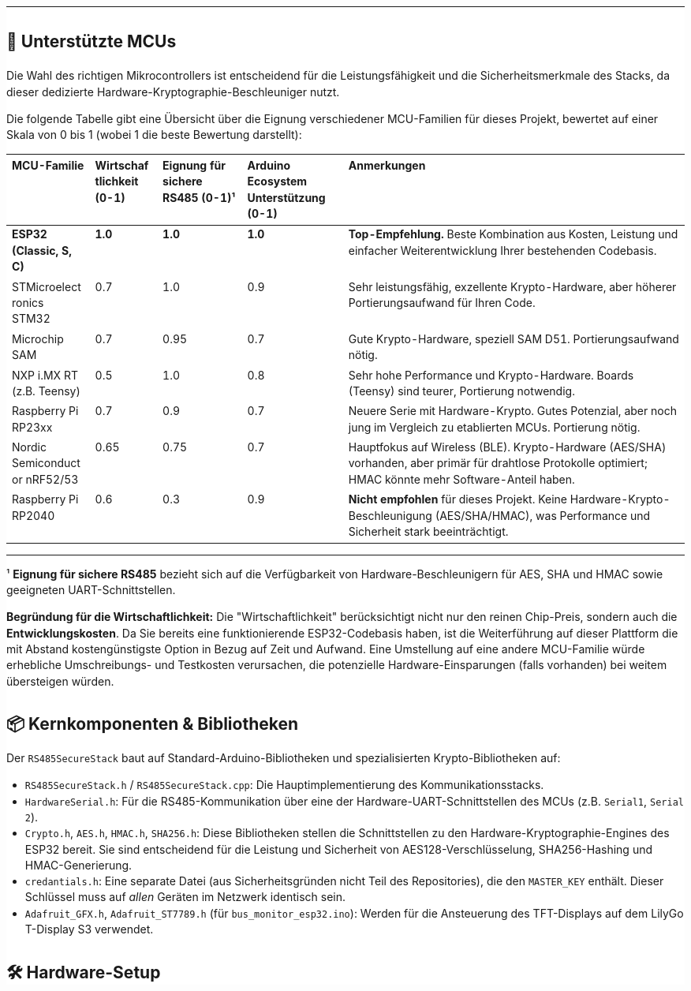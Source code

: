 -----

## 🚀 Unterstützte MCUs

Die Wahl des richtigen Mikrocontrollers ist entscheidend für die Leistungsfähigkeit und die Sicherheitsmerkmale des Stacks, da dieser dedizierte Hardware-Kryptographie-Beschleuniger nutzt.

Die folgende Tabelle gibt eine Übersicht über die Eignung verschiedener MCU-Familien für dieses Projekt, bewertet auf einer Skala von 0 bis 1 (wobei 1 die beste Bewertung darstellt):

| MCU-Familie                  | Wirtschaftlichkeit (0-1) | Eignung für sichere RS485 (0-1)¹ | Arduino Ecosystem Unterstützung (0-1) | Anmerkungen                                                                                                                                              |
| :--------------------------- | :----------------------- | :------------------------------- | :------------------------------------- | :------------------------------------------------------------------------------------------------------------------------------------------------------- |
| **ESP32 (Classic, S, C)** | **1.0** | **1.0** | **1.0** | **Top-Empfehlung.** Beste Kombination aus Kosten, Leistung und einfacher Weiterentwicklung Ihrer bestehenden Codebasis.                                    |
| STMicroelectronics STM32     | 0.7                      | 1.0                              | 0.9                                    | Sehr leistungsfähig, exzellente Krypto-Hardware, aber höherer Portierungsaufwand für Ihren Code.                                                         |
| Microchip SAM                | 0.7                      | 0.95                             | 0.7                                    | Gute Krypto-Hardware, speziell SAM D51. Portierungsaufwand nötig.                                                                                       |
| NXP i.MX RT (z.B. Teensy)    | 0.5                      | 1.0                              | 0.8                                    | Sehr hohe Performance und Krypto-Hardware. Boards (Teensy) sind teurer, Portierung notwendig.                                                          |
| Raspberry Pi RP23xx          | 0.7                      | 0.9                              | 0.7                                    | Neuere Serie mit Hardware-Krypto. Gutes Potenzial, aber noch jung im Vergleich zu etablierten MCUs. Portierung nötig.                                      |
| Nordic Semiconductor nRF52/53 | 0.65                     | 0.75                             | 0.7                                    | Hauptfokus auf Wireless (BLE). Krypto-Hardware (AES/SHA) vorhanden, aber primär für drahtlose Protokolle optimiert; HMAC könnte mehr Software-Anteil haben. |
| Raspberry Pi RP2040          | 0.6                      | 0.3                              | 0.9                                    | **Nicht empfohlen** für dieses Projekt. Keine Hardware-Krypto-Beschleunigung (AES/SHA/HMAC), was Performance und Sicherheit stark beeinträchtigt.          |

---
¹ **Eignung für sichere RS485** bezieht sich auf die Verfügbarkeit von Hardware-Beschleunigern für AES, SHA und HMAC sowie geeigneten UART-Schnittstellen.

**Begründung für die Wirtschaftlichkeit:** Die "Wirtschaftlichkeit" berücksichtigt nicht nur den reinen Chip-Preis, sondern auch die **Entwicklungskosten**. Da Sie bereits eine funktionierende ESP32-Codebasis haben, ist die Weiterführung auf dieser Plattform die mit Abstand kostengünstigste Option in Bezug auf Zeit und Aufwand. Eine Umstellung auf eine andere MCU-Familie würde erhebliche Umschreibungs- und Testkosten verursachen, die potenzielle Hardware-Einsparungen (falls vorhanden) bei weitem übersteigen würden.

## 📦 Kernkomponenten & Bibliotheken

Der `RS485SecureStack` baut auf Standard-Arduino-Bibliotheken und spezialisierten Krypto-Bibliotheken auf:

* `RS485SecureStack.h` / `RS485SecureStack.cpp`: Die Hauptimplementierung des Kommunikationsstacks.
* `HardwareSerial.h`: Für die RS485-Kommunikation über eine der Hardware-UART-Schnittstellen des MCUs (z.B. `Serial1`, `Serial2`).
* `Crypto.h`, `AES.h`, `HMAC.h`, `SHA256.h`: Diese Bibliotheken stellen die Schnittstellen zu den Hardware-Kryptographie-Engines des ESP32 bereit. Sie sind entscheidend für die Leistung und Sicherheit von AES128-Verschlüsselung, SHA256-Hashing und HMAC-Generierung.
* `credantials.h`: Eine separate Datei (aus Sicherheitsgründen nicht Teil des Repositories), die den `MASTER_KEY` enthält. Dieser Schlüssel muss auf *allen* Geräten im Netzwerk identisch sein.
* `Adafruit_GFX.h`, `Adafruit_ST7789.h` (für `bus_monitor_esp32.ino`): Werden für die Ansteuerung des TFT-Displays auf dem LilyGo T-Display S3 verwendet.

## 🛠️ Hardware-Setup
